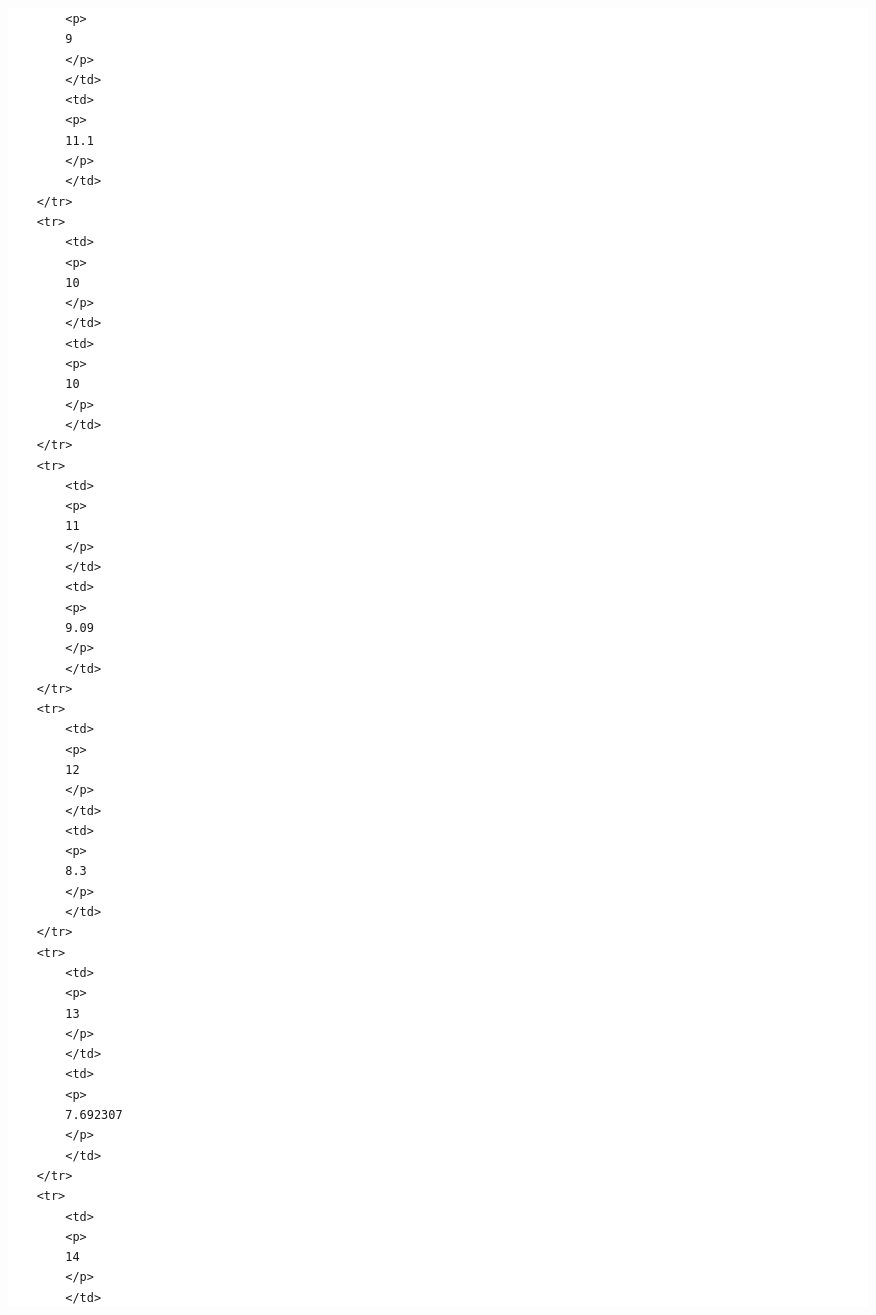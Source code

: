 			<p>
			9
			</p>
			</td>
			<td>
			<p>
			11.1
			</p>
			</td>
		</tr>
		<tr>
			<td>
			<p>
			10
			</p>
			</td>
			<td>
			<p>
			10
			</p>
			</td>
		</tr>
		<tr>
			<td>
			<p>
			11
			</p>
			</td>
			<td>
			<p>
			9.09
			</p>
			</td>
		</tr>
		<tr>
			<td>
			<p>
			12
			</p>
			</td>
			<td>
			<p>
			8.3
			</p>
			</td>
		</tr>
		<tr>
			<td>
			<p>
			13
			</p>
			</td>
			<td>
			<p>
			7.692307
			</p>
			</td>
		</tr>
		<tr>
			<td>
			<p>
			14
			</p>
			</td>